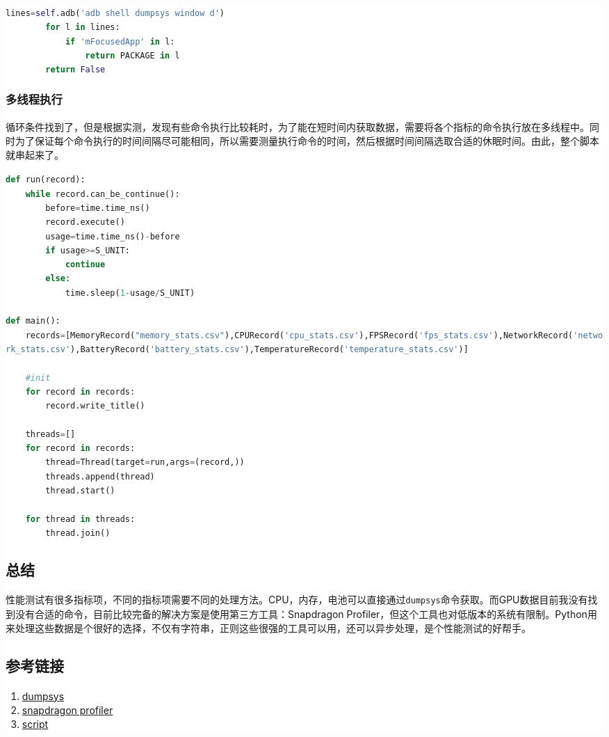 ```python
lines=self.adb('adb shell dumpsys window d')
        for l in lines:
            if 'mFocusedApp' in l:
                return PACKAGE in l
        return False
```
### 多线程执行
循环条件找到了，但是根据实测，发现有些命令执行比较耗时，为了能在短时间内获取数据，需要将各个指标的命令执行放在多线程中。同时为了保证每个命令执行的时间间隔尽可能相同，所以需要测量执行命令的时间，然后根据时间间隔选取合适的休眠时间。由此，整个脚本就串起来了。
```python
def run(record):
    while record.can_be_continue():
        before=time.time_ns()
        record.execute()
        usage=time.time_ns()-before
        if usage>=S_UNIT:
            continue
        else:
            time.sleep(1-usage/S_UNIT)

def main():
    records=[MemoryRecord("memory_stats.csv"),CPURecord('cpu_stats.csv'),FPSRecord('fps_stats.csv'),NetworkRecord('network_stats.csv'),BatteryRecord('battery_stats.csv'),TemperatureRecord('temperature_stats.csv')]

    #init 
    for record in records:
        record.write_title()

    threads=[]
    for record in records:
        thread=Thread(target=run,args=(record,))
        threads.append(thread)
        thread.start()

    for thread in threads:
        thread.join()
```
## 总结
性能测试有很多指标项，不同的指标项需要不同的处理方法。CPU，内存，电池可以直接通过`dumpsys`命令获取。而GPU数据目前我没有找到没有合适的命令，目前比较完备的解决方案是使用第三方工具：Snapdragon Profiler，但这个工具也对低版本的系统有限制。Python用来处理这些数据是个很好的选择，不仅有字符串，正则这些很强的工具可以用，还可以异步处理，是个性能测试的好帮手。
## 参考链接
1. [dumpsys](https://developer.android.com/tools/dumpsys)
2. [snapdragon profiler](https://www.qualcomm.com/developer/software/snapdragon-profiler)
3. [script](https://github.com/hongui/RealtimePerformanceTest.git)